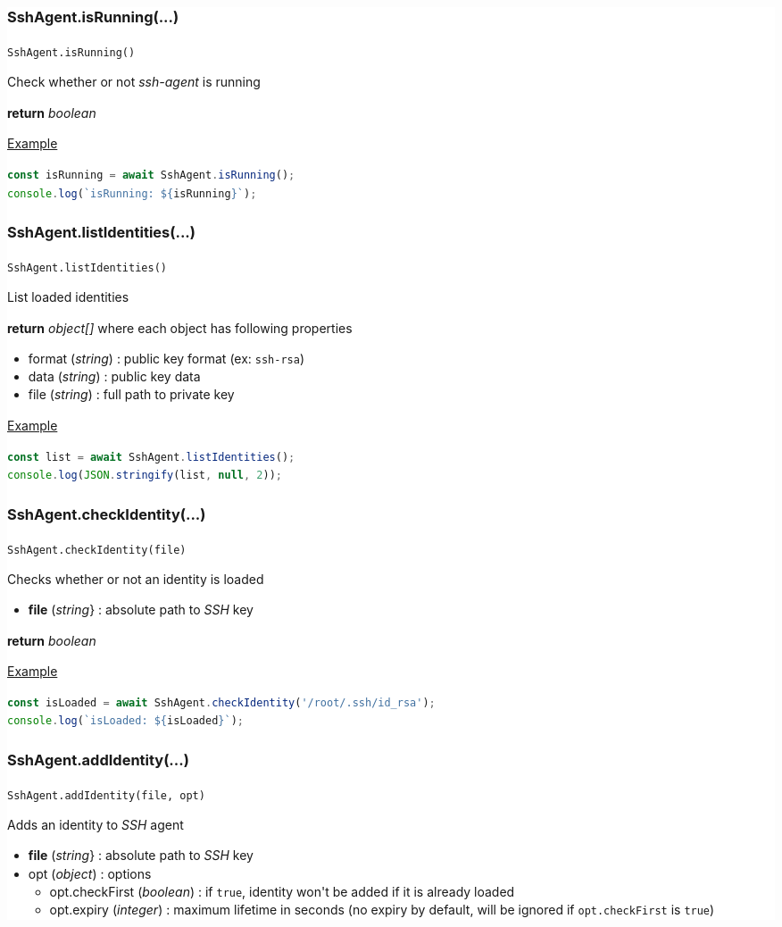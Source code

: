 ### SshAgent.isRunning(...)

`SshAgent.isRunning()`

Check whether or not *ssh-agent* is running

**return** *boolean*

<u>Example</u>

```js
const isRunning = await SshAgent.isRunning();
console.log(`isRunning: ${isRunning}`);
```

### SshAgent.listIdentities(...)

`SshAgent.listIdentities()`

List loaded identities

**return** *object[]* where each object has following properties

* format (*string*) : public key format (ex: `ssh-rsa`)
* data (*string*) : public key data
* file (*string*) : full path to private key

<u>Example</u>

```js
const list = await SshAgent.listIdentities();
console.log(JSON.stringify(list, null, 2));
```

### SshAgent.checkIdentity(...)

`SshAgent.checkIdentity(file)`

Checks whether or not an identity is loaded

* **file** (*string*} : absolute path to *SSH* key

**return** *boolean*

<u>Example</u>

```js
const isLoaded = await SshAgent.checkIdentity('/root/.ssh/id_rsa');
console.log(`isLoaded: ${isLoaded}`);
```

### SshAgent.addIdentity(...)

`SshAgent.addIdentity(file, opt)`

Adds an identity to *SSH* agent

* **file** (*string*} : absolute path to *SSH* key
* opt (*object*) : options
  * opt.checkFirst (*boolean*) : if `true`, identity won't be added if it is already loaded
  * opt.expiry (*integer*) : maximum lifetime in seconds (no expiry by default, will be ignored if `opt.checkFirst` is `true`)
  